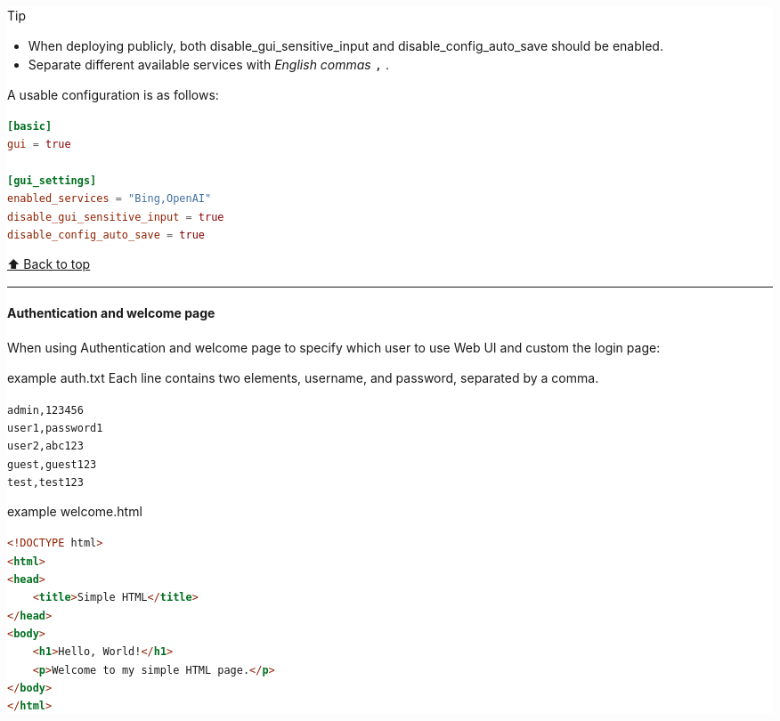 
> [!TIP]
> - When deploying publicly, both disable_gui_sensitive_input and disable_config_auto_save should be enabled.
> - Separate different available services with *English commas* <kbd>,</kbd> .


A usable configuration is as follows:


```toml title="config.toml"
[basic]
gui = true

[gui_settings]
enabled_services = "Bing,OpenAI"
disable_gui_sensitive_input = true
disable_config_auto_save = true
```


[⬆️ Back to top](#toc)


---


#### Authentication and welcome page


When using Authentication and welcome page to specify which user to use Web UI and custom the login page:

example auth.txt
Each line contains two elements, username, and password, separated by a comma.


```
admin,123456
user1,password1
user2,abc123
guest,guest123
test,test123
```


example welcome.html


```html
<!DOCTYPE html>
<html>
<head>
    <title>Simple HTML</title>
</head>
<body>
    <h1>Hello, World!</h1>
    <p>Welcome to my simple HTML page.</p>
</body>
</html>
```
